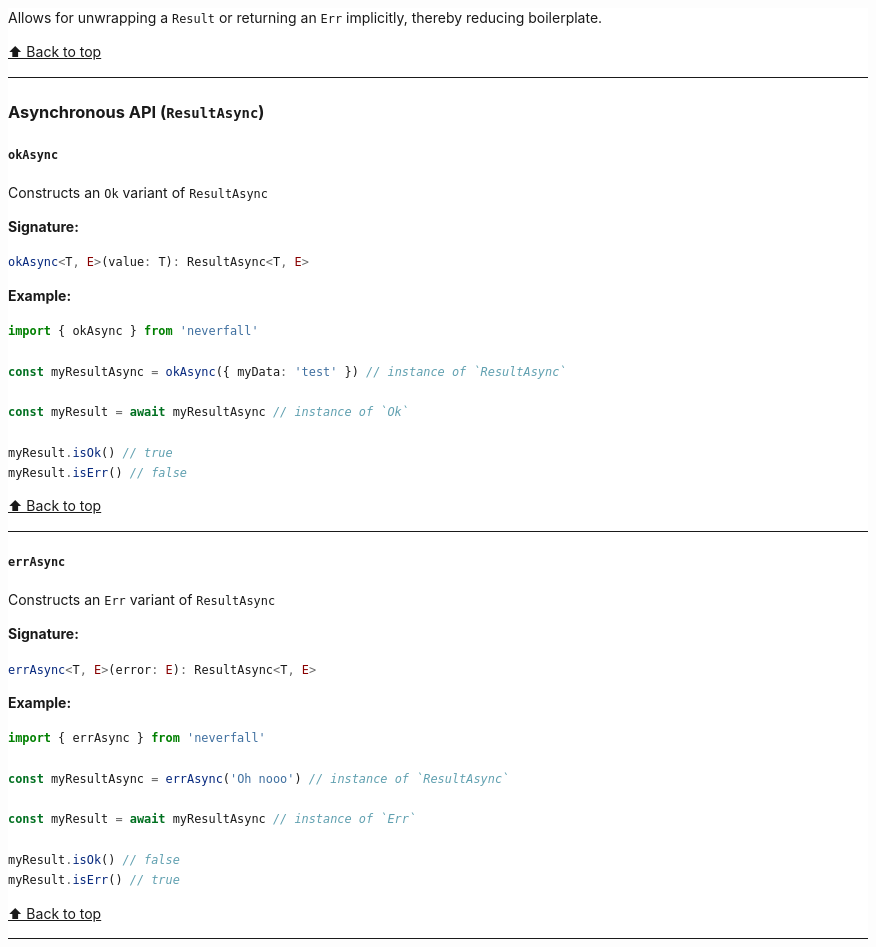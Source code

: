 Allows for unwrapping a `Result` or returning an `Err` implicitly, thereby reducing boilerplate.

[⬆️ Back to top](#toc)

---

### Asynchronous API (`ResultAsync`)

#### `okAsync`

Constructs an `Ok` variant of `ResultAsync`

**Signature:**

```typescript
okAsync<T, E>(value: T): ResultAsync<T, E>
```

**Example:**

```typescript
import { okAsync } from 'neverfall'

const myResultAsync = okAsync({ myData: 'test' }) // instance of `ResultAsync`

const myResult = await myResultAsync // instance of `Ok`

myResult.isOk() // true
myResult.isErr() // false
```

[⬆️ Back to top](#toc)

---

#### `errAsync`

Constructs an `Err` variant of `ResultAsync`

**Signature:**

```typescript
errAsync<T, E>(error: E): ResultAsync<T, E>
```

**Example:**

```typescript
import { errAsync } from 'neverfall'

const myResultAsync = errAsync('Oh nooo') // instance of `ResultAsync`

const myResult = await myResultAsync // instance of `Err`

myResult.isOk() // false
myResult.isErr() // true
```

[⬆️ Back to top](#toc)

---